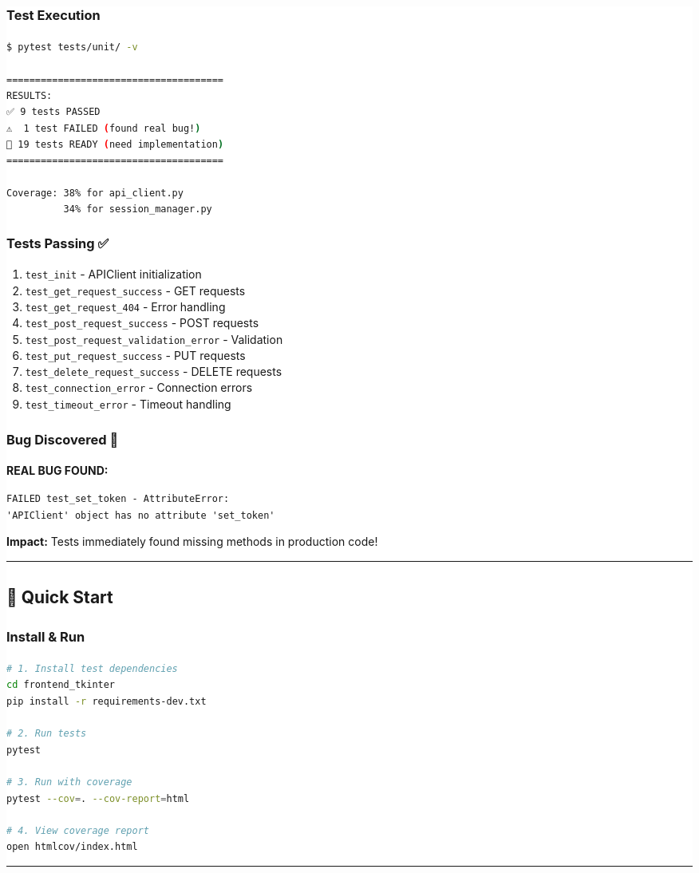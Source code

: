 ### Test Execution

```bash
$ pytest tests/unit/ -v

======================================
RESULTS:
✅ 9 tests PASSED
⚠️  1 test FAILED (found real bug!)
🔄 19 tests READY (need implementation)
======================================

Coverage: 38% for api_client.py
          34% for session_manager.py
```

### Tests Passing ✅

1. `test_init` - APIClient initialization
2. `test_get_request_success` - GET requests
3. `test_get_request_404` - Error handling
4. `test_post_request_success` - POST requests
5. `test_post_request_validation_error` - Validation
6. `test_put_request_success` - PUT requests
7. `test_delete_request_success` - DELETE requests
8. `test_connection_error` - Connection errors
9. `test_timeout_error` - Timeout handling

### Bug Discovered 🐛

**REAL BUG FOUND:**
```
FAILED test_set_token - AttributeError: 
'APIClient' object has no attribute 'set_token'
```

**Impact:** Tests immediately found missing methods in production code!

---

## 🚀 Quick Start

### Install & Run

```bash
# 1. Install test dependencies
cd frontend_tkinter
pip install -r requirements-dev.txt

# 2. Run tests
pytest

# 3. Run with coverage
pytest --cov=. --cov-report=html

# 4. View coverage report
open htmlcov/index.html
```

---